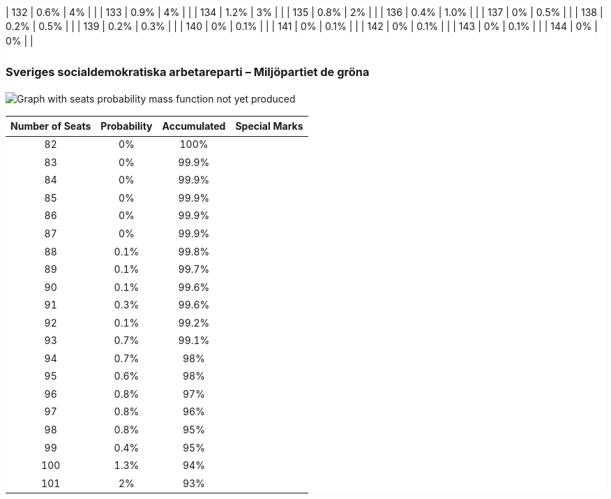 | 132 | 0.6% | 4% |  |
| 133 | 0.9% | 4% |  |
| 134 | 1.2% | 3% |  |
| 135 | 0.8% | 2% |  |
| 136 | 0.4% | 1.0% |  |
| 137 | 0% | 0.5% |  |
| 138 | 0.2% | 0.5% |  |
| 139 | 0.2% | 0.3% |  |
| 140 | 0% | 0.1% |  |
| 141 | 0% | 0.1% |  |
| 142 | 0% | 0.1% |  |
| 143 | 0% | 0.1% |  |
| 144 | 0% | 0% |  |

### Sveriges socialdemokratiska arbetareparti – Miljöpartiet de gröna

![Graph with seats probability mass function not yet produced](2019-06-13-Sentio-coalitions-seats-pmf-s–mp.png "Seats Probability Mass Function")

| Number of Seats | Probability | Accumulated | Special Marks |
|:---------------:|:-----------:|:-----------:|:-------------:|
| 82 | 0% | 100% |  |
| 83 | 0% | 99.9% |  |
| 84 | 0% | 99.9% |  |
| 85 | 0% | 99.9% |  |
| 86 | 0% | 99.9% |  |
| 87 | 0% | 99.9% |  |
| 88 | 0.1% | 99.8% |  |
| 89 | 0.1% | 99.7% |  |
| 90 | 0.1% | 99.6% |  |
| 91 | 0.3% | 99.6% |  |
| 92 | 0.1% | 99.2% |  |
| 93 | 0.7% | 99.1% |  |
| 94 | 0.7% | 98% |  |
| 95 | 0.6% | 98% |  |
| 96 | 0.8% | 97% |  |
| 97 | 0.8% | 96% |  |
| 98 | 0.8% | 95% |  |
| 99 | 0.4% | 95% |  |
| 100 | 1.3% | 94% |  |
| 101 | 2% | 93% |  |